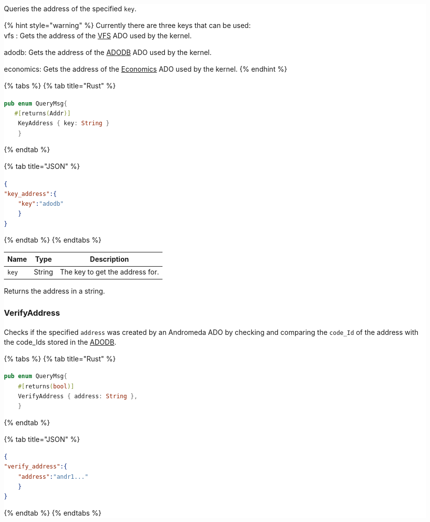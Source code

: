 Queries the address of the specified `key`.&#x20;

{% hint style="warning" %}
Currently there are three keys that can be used:\
vfs : Gets the address of the [VFS](virtual-file-system.md) ADO used by the kernel.

adodb: Gets the address of the [ADODB](andromeda-factory.md) ADO used by the kernel.

economics: Gets the address of the [Economics](economics-engine.md) ADO used by the kernel.
{% endhint %}

{% tabs %}
{% tab title="Rust" %}
```rust
pub enum QueryMsg{  
   #[returns(Addr)]
    KeyAddress { key: String }
    }
```
{% endtab %}

{% tab title="JSON" %}
```json
{
"key_address":{
    "key":"adodb"
    }
}
```
{% endtab %}
{% endtabs %}

| Name  | Type   | Description                      |
| ----- | ------ | -------------------------------- |
| `key` | String | The key to get the address for.  |

Returns the address in a string.

### VerifyAddress

Checks if the specified `address` was created by an Andromeda ADO by checking and comparing the `code_Id` of the address with the code\_Ids stored in the [ADODB](andromeda-factory.md).

{% tabs %}
{% tab title="Rust" %}
```rust
pub enum QueryMsg{
    #[returns(bool)]
    VerifyAddress { address: String },
    }
```
{% endtab %}

{% tab title="JSON" %}
```json
{
"verify_address":{
    "address":"andr1..."
    }
}
```
{% endtab %}
{% endtabs %}

